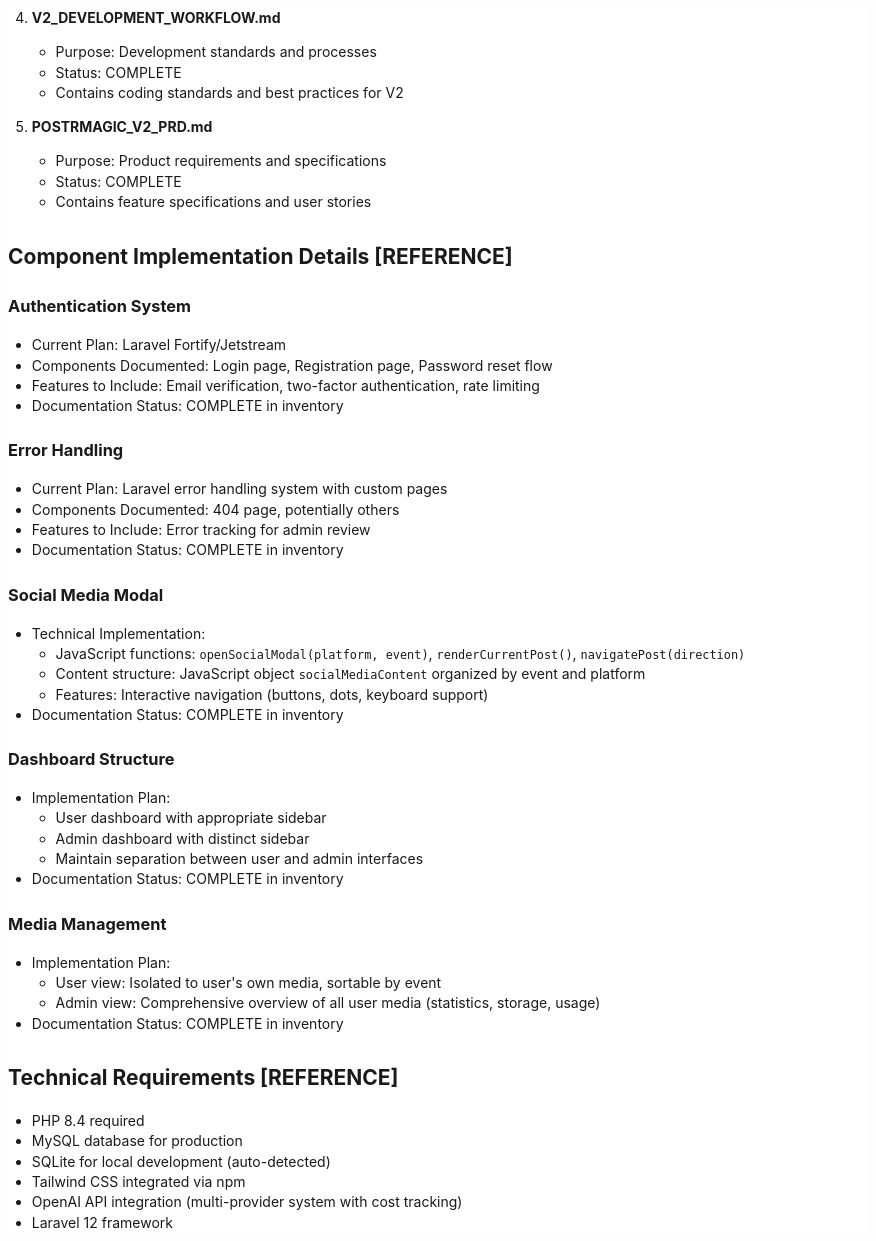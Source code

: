 4. **V2_DEVELOPMENT_WORKFLOW.md**
   - Purpose: Development standards and processes
   - Status: COMPLETE
   - Contains coding standards and best practices for V2

5. **POSTRMAGIC_V2_PRD.md**
   - Purpose: Product requirements and specifications
   - Status: COMPLETE
   - Contains feature specifications and user stories

## Component Implementation Details [REFERENCE]

### Authentication System
- Current Plan: Laravel Fortify/Jetstream
- Components Documented: Login page, Registration page, Password reset flow
- Features to Include: Email verification, two-factor authentication, rate limiting
- Documentation Status: COMPLETE in inventory

### Error Handling
- Current Plan: Laravel error handling system with custom pages
- Components Documented: 404 page, potentially others
- Features to Include: Error tracking for admin review
- Documentation Status: COMPLETE in inventory

### Social Media Modal
- Technical Implementation:
  - JavaScript functions: `openSocialModal(platform, event)`, `renderCurrentPost()`, `navigatePost(direction)`
  - Content structure: JavaScript object `socialMediaContent` organized by event and platform
  - Features: Interactive navigation (buttons, dots, keyboard support)
- Documentation Status: COMPLETE in inventory

### Dashboard Structure
- Implementation Plan:
  - User dashboard with appropriate sidebar
  - Admin dashboard with distinct sidebar
  - Maintain separation between user and admin interfaces
- Documentation Status: COMPLETE in inventory

### Media Management
- Implementation Plan:
  - User view: Isolated to user's own media, sortable by event
  - Admin view: Comprehensive overview of all user media (statistics, storage, usage)
- Documentation Status: COMPLETE in inventory

## Technical Requirements [REFERENCE]

- PHP 8.4 required
- MySQL database for production
- SQLite for local development (auto-detected)
- Tailwind CSS integrated via npm
- OpenAI API integration (multi-provider system with cost tracking)
- Laravel 12 framework
